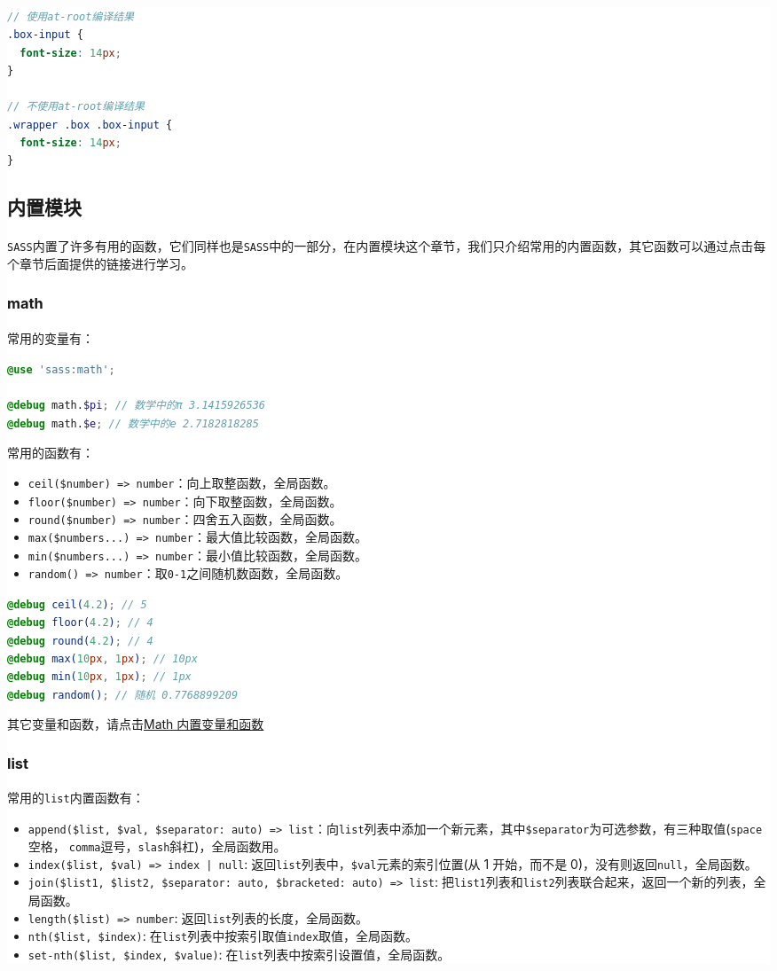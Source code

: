 ```scss
// 使用at-root编译结果
.box-input {
  font-size: 14px;
}

// 不使用at-root编译结果
.wrapper .box .box-input {
  font-size: 14px;
}
```

## 内置模块

`SASS`内置了许多有用的函数，它们同样也是`SASS`中的一部分，在内置模块这个章节，我们只介绍常用的内置函数，其它函数可以通过点击每个章节后面提供的链接进行学习。

### math

常用的变量有：

```scss
@use 'sass:math';

@debug math.$pi; // 数学中的π 3.1415926536
@debug math.$e; // 数学中的e 2.7182818285
```

常用的函数有：

- `ceil($number) => number`：向上取整函数，全局函数。
- `floor($number) => number`：向下取整函数，全局函数。
- `round($number) => number`：四舍五入函数，全局函数。
- `max($numbers...) => number`：最大值比较函数，全局函数。
- `min($numbers...) => number`：最小值比较函数，全局函数。
- `random() => number`：取`0-1`之间随机数函数，全局函数。

```scss
@debug ceil(4.2); // 5
@debug floor(4.2); // 4
@debug round(4.2); // 4
@debug max(10px, 1px); // 10px
@debug min(10px, 1px); // 1px
@debug random(); // 随机 0.7768899209
```

其它变量和函数，请点击[Math 内置变量和函数](https://sass-lang.com/documentation/modules/math)

### list

常用的`list`内置函数有：

- `append($list, $val, $separator: auto) => list`：向`list`列表中添加一个新元素，其中`$separator`为可选参数，有三种取值(`space`空格， `comma`逗号，`slash`斜杠)，全局函数用。
- `index($list, $val) => index | null`: 返回`list`列表中，`$val`元素的索引位置(从 1 开始，而不是 0)，没有则返回`null`，全局函数。
- `join($list1, $list2, $separator: auto, $bracketed: auto) => list`: 把`list1`列表和`list2`列表联合起来，返回一个新的列表，全局函数。
- `length($list) => number`: 返回`list`列表的长度，全局函数。
- `nth($list, $index)`: 在`list`列表中按索引取值`index`取值，全局函数。
- `set-nth($list, $index, $value)`: 在`list`列表中按索引设置值，全局函数。
